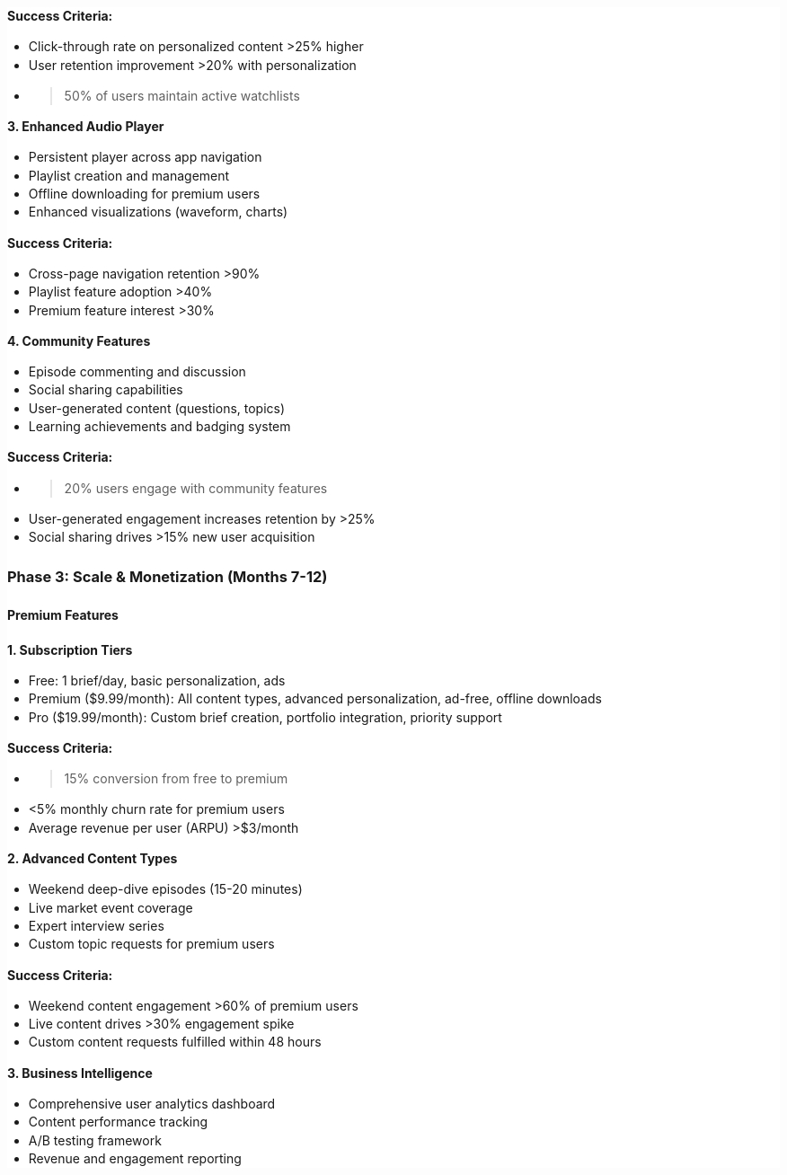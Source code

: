 **Success Criteria:**
- Click-through rate on personalized content >25% higher
- User retention improvement >20% with personalization
- >50% of users maintain active watchlists

**3. Enhanced Audio Player**
- Persistent player across app navigation
- Playlist creation and management
- Offline downloading for premium users
- Enhanced visualizations (waveform, charts)

**Success Criteria:**
- Cross-page navigation retention >90%
- Playlist feature adoption >40%
- Premium feature interest >30%

**4. Community Features**
- Episode commenting and discussion
- Social sharing capabilities
- User-generated content (questions, topics)
- Learning achievements and badging system

**Success Criteria:**
- >20% users engage with community features
- User-generated engagement increases retention by >25%
- Social sharing drives >15% new user acquisition

### Phase 3: Scale & Monetization (Months 7-12)

#### Premium Features

**1. Subscription Tiers**
- Free: 1 brief/day, basic personalization, ads
- Premium ($9.99/month): All content types, advanced personalization, ad-free, offline downloads
- Pro ($19.99/month): Custom brief creation, portfolio integration, priority support

**Success Criteria:**
- >15% conversion from free to premium
- <5% monthly churn rate for premium users
- Average revenue per user (ARPU) >$3/month

**2. Advanced Content Types**
- Weekend deep-dive episodes (15-20 minutes)
- Live market event coverage
- Expert interview series
- Custom topic requests for premium users

**Success Criteria:**
- Weekend content engagement >60% of premium users
- Live content drives >30% engagement spike
- Custom content requests fulfilled within 48 hours

**3. Business Intelligence**
- Comprehensive user analytics dashboard
- Content performance tracking
- A/B testing framework
- Revenue and engagement reporting
